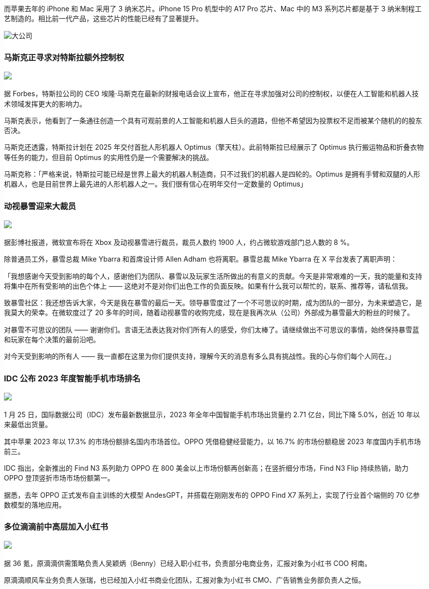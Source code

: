 而苹果去年的 iPhone 和 Mac 采用了 3 纳米芯片。iPhone 15 Pro 机型中的 A17 Pro 芯片、Mac 中的 M3 系列芯片都是基于 3 纳米制程工艺制造的。相比前一代产品，这些芯片的性能已经有了显著提升。

![大公司](https://proxy-prod.omnivore-image-cache.app/0x0,sMM1YWU-nPFbKd7HO0kvPVjBqb5XOHYD3UCpPJq2dLYg/https://s3.ifanr.com/images/ep/common-images/da_gong_si.png!720)

### 马斯克正寻求对特斯拉额外控制权

![](https://proxy-prod.omnivore-image-cache.app/0x0,stNsEtw1uLrVsYFvJsA_9uT9XUOJjKUJYmDEcjxttZOA/https://s3.ifanr.com/images/ep/uploads/240126/fb4238b4-3bba-4e75-91f2-fb81b11afbb2.jpg!720)

据 Forbes，特斯拉公司的 CEO 埃隆·马斯克在最新的财报电话会议上宣布，他正在寻求加强对公司的控制权，以便在人工智能和机器人技术领域发挥更大的影响力。

马斯克表示，他看到了一条通往创造一个具有可观前景的人工智能和机器人巨头的道路，但他不希望因为投票权不足而被某个随机的的股东否决。

马斯克还透露，特斯拉计划在 2025 年交付首批人形机器人 Optimus（擎天柱）。此前特斯拉已经展示了 Optimus 执行搬运物品和折叠衣物等任务的能力，但目前 Optimus 的实用性仍是一个需要解决的挑战。

马斯克称：「严格来说，特斯拉可能已经是世界上最大的机器人制造商，只不过我们的机器人是四轮的。Optimus 是拥有手臂和双腿的人形机器人，也是目前世界上最先进的人形机器人之一。我们很有信心在明年交付一定数量的 Optimus」

### 动视暴雪迎来大裁员

![](https://proxy-prod.omnivore-image-cache.app/0x0,sIle7770qSoFQl_r8bQNKiQXzWNNZDEmxpR_DSD5yJk4/https://s3.ifanr.com/images/ep/uploads/240126/d0229d67-d7d0-4177-b18c-fded7c2fc4d8.jpg!720)

据彭博社报道，微软宣布将在 Xbox 及动视暴雪进行裁员，裁员人数约 1900 人，约占微软游戏部门总人数的 8 %。

除普通员工外，暴雪总裁 Mike Ybarra 和首席设计师 Allen Adham 也将离职。暴雪总裁 Mike Ybarra 在 X 平台发表了离职声明：

「我想感谢今天受到影响的每个人，感谢他们为团队、暴雪以及玩家生活所做出的有意义的贡献。今天是非常艰难的一天，我的能量和支持将集中在所有受影响的出色个体上 —— 这绝对不是对你们出色工作的负面反映。如果有什么我可以帮忙的，联系、推荐等，请私信我。

致暴雪社区：我还想告诉大家，今天是我在暴雪的最后一天。领导暴雪度过了一个不可思议的时期，成为团队的一部分，为未来塑造它，是我莫大的荣幸。在微软度过了 20 多年的时间，随着动视暴雪的收购完成，现在是我再次从（公司）外部成为暴雪最大的粉丝的时候了。

对暴雪不可思议的团队 —— 谢谢你们。言语无法表达我对你们所有人的感受，你们太棒了。请继续做出不可思议的事情，始终保持暴雪蓝和玩家在每个决策的最前沿吧。

对今天受到影响的所有人 —— 我一直都在这里为你们提供支持，理解今天的消息有多么具有挑战性。我的心与你们每个人同在。」

### IDC 公布 2023 年度智能手机市场排名

![](https://proxy-prod.omnivore-image-cache.app/0x0,s2tlmnsj1VKbMi6ToWpQrYIGe21tHgSsOAqndiSWe-hE/https://s3.ifanr.com/images/ep/uploads/240126/41bafea2-56e7-454a-b0d8-46ac88ea109b.jpg!720)

1 月 25 日，国际数据公司（IDC）发布最新数据显示，2023 年全年中国智能手机市场出货量约 2.71 亿台，同比下降 5.0%，创近 10 年以来最低出货量。

其中苹果 2023 年以 17.3% 的市场份额排名国内市场首位。OPPO 凭借稳健经营能力，以 16.7% 的市场份额稳居 2023 年度国内手机市场前三。

IDC 指出，全新推出的 Find N3 系列助力 OPPO 在 800 美金以上市场份额再创新高；在竖折细分市场，Find N3 Flip 持续热销，助力 OPPO 登顶竖折市场市场份额第一。

据悉，去年 OPPO 正式发布自主训练的大模型 AndesGPT，并搭载在刚刚发布的 OPPO Find X7 系列上，实现了行业首个端侧的 70 亿参数模型的落地应用。

### 多位滴滴前中高层加入小红书

![](https://proxy-prod.omnivore-image-cache.app/0x0,s5UUII_o8MNbtL86OpmEJPhlGmkcBAvliaimkpANHF2s/https://s3.ifanr.com/images/ep/uploads/240126/9d506d19-11c4-4b80-9f8e-a8f12e46e789.jpg!720)

据 36 氪，原滴滴供需策略负责人吴颖炳（Benny）已经入职小红书，负责部分电商业务，汇报对象为小红书 COO 柯南。

原滴滴顺风车业务负责人张瑞，也已经加入小红书商业化团队，汇报对象为小红书 CMO、广告销售业务部负责人之恒。

